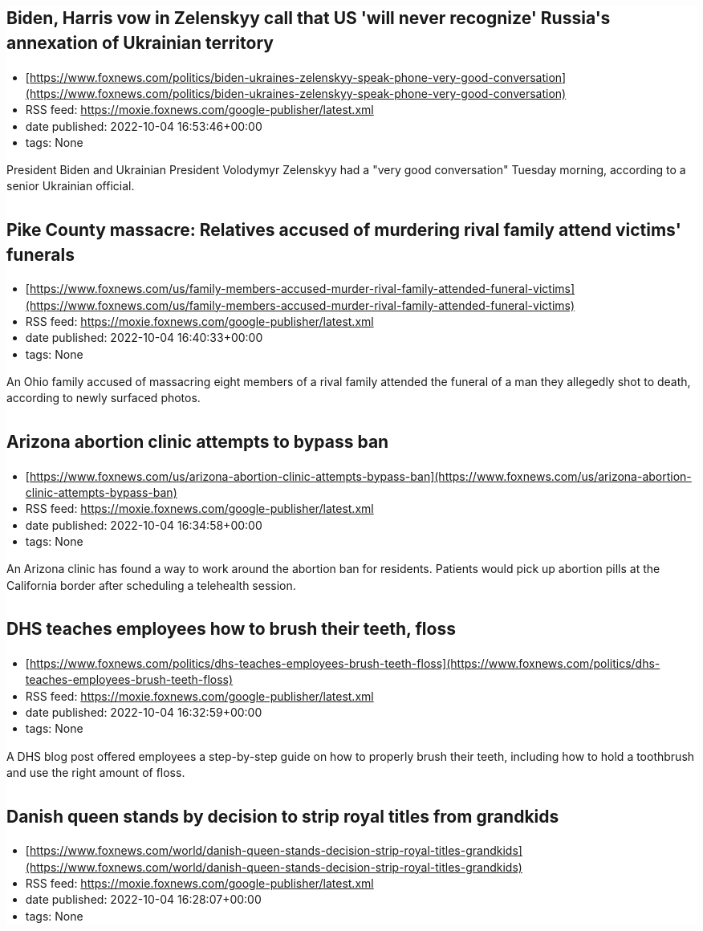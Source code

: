 ## Biden, Harris vow in Zelenskyy call that US 'will never recognize' Russia's annexation of Ukrainian territory
 - [https://www.foxnews.com/politics/biden-ukraines-zelenskyy-speak-phone-very-good-conversation](https://www.foxnews.com/politics/biden-ukraines-zelenskyy-speak-phone-very-good-conversation)
 - RSS feed: https://moxie.foxnews.com/google-publisher/latest.xml
 - date published: 2022-10-04 16:53:46+00:00
 - tags: None

President Biden and Ukrainian President Volodymyr Zelenskyy had a "very good conversation" Tuesday morning, according to a senior Ukrainian official.

## Pike County massacre: Relatives accused of murdering rival family attend victims' funerals
 - [https://www.foxnews.com/us/family-members-accused-murder-rival-family-attended-funeral-victims](https://www.foxnews.com/us/family-members-accused-murder-rival-family-attended-funeral-victims)
 - RSS feed: https://moxie.foxnews.com/google-publisher/latest.xml
 - date published: 2022-10-04 16:40:33+00:00
 - tags: None

An Ohio family accused of massacring eight members of a rival family attended the funeral of a man they allegedly shot to death, according to newly surfaced photos.

## Arizona abortion clinic attempts to bypass ban
 - [https://www.foxnews.com/us/arizona-abortion-clinic-attempts-bypass-ban](https://www.foxnews.com/us/arizona-abortion-clinic-attempts-bypass-ban)
 - RSS feed: https://moxie.foxnews.com/google-publisher/latest.xml
 - date published: 2022-10-04 16:34:58+00:00
 - tags: None

An Arizona clinic has found a way to work around the abortion ban for residents. Patients would pick up abortion pills at the California border after scheduling a telehealth session.

## DHS teaches employees how to brush their teeth, floss
 - [https://www.foxnews.com/politics/dhs-teaches-employees-brush-teeth-floss](https://www.foxnews.com/politics/dhs-teaches-employees-brush-teeth-floss)
 - RSS feed: https://moxie.foxnews.com/google-publisher/latest.xml
 - date published: 2022-10-04 16:32:59+00:00
 - tags: None

A DHS blog post offered employees a step-by-step guide on how to properly brush their teeth, including how to hold a toothbrush and use the right amount of floss.

## Danish queen stands by decision to strip royal titles from grandkids
 - [https://www.foxnews.com/world/danish-queen-stands-decision-strip-royal-titles-grandkids](https://www.foxnews.com/world/danish-queen-stands-decision-strip-royal-titles-grandkids)
 - RSS feed: https://moxie.foxnews.com/google-publisher/latest.xml
 - date published: 2022-10-04 16:28:07+00:00
 - tags: None

